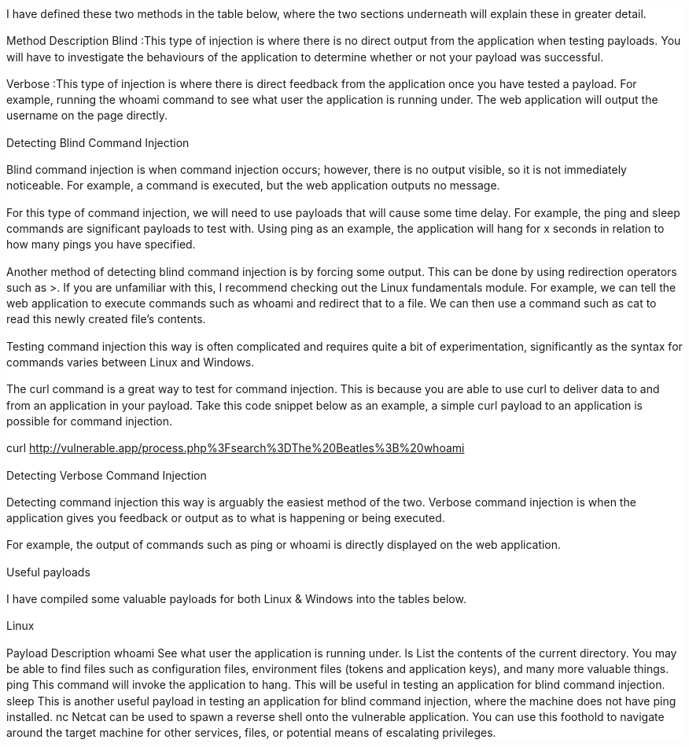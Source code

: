 I have defined these two methods in the table below, where the two sections underneath will explain these in greater detail.

Method	Description
Blind	:This type of injection is where there is no direct output from the application when testing payloads. You will have to investigate the behaviours of the application to determine whether or not your payload was successful.

Verbose	:This type of injection is where there is direct feedback from the application once you have tested a payload. For example, running the whoami command to see what user the application is running under. The web application will output the username on the page directly.

Detecting Blind Command Injection

Blind command injection is when command injection occurs; however, there is no output visible, so it is not immediately noticeable. For example, a command is executed, but the web application outputs no message.

For this type of command injection, we will need to use payloads that will cause some time delay. For example, the ping and sleep commands are significant payloads to test with. Using ping as an example, the application will hang for x seconds in relation to how many pings you have specified.

Another method of detecting blind command injection is by forcing some output. This can be done by using redirection operators such as >. If you are unfamiliar with this, I recommend checking out the Linux fundamentals module. For example, we can tell the web application to execute commands such as whoami and redirect that to a file. We can then use a command such as cat to read this newly created file’s contents.

Testing command injection this way is often complicated and requires quite a bit of experimentation, significantly as the syntax for commands varies between Linux and Windows.

The curl command is a great way to test for command injection. This is because you are able to use curl to deliver data to and from an application in your payload. Take this code snippet below as an example, a simple curl payload to an application is possible for command injection.

curl http://vulnerable.app/process.php%3Fsearch%3DThe%20Beatles%3B%20whoami

Detecting Verbose Command Injection

Detecting command injection this way is arguably the easiest method of the two. Verbose command injection is when the application gives you feedback or output as to what is happening or being executed.

For example, the output of commands such as ping or whoami is directly displayed on the web application.


Useful payloads

I have compiled some valuable payloads for both Linux & Windows into the tables below.

Linux

Payload	Description
whoami	See what user the application is running under.
ls	List the contents of the current directory. You may be able to find files such as configuration files, environment files (tokens and application keys), and many more valuable things.
ping	This command will invoke the application to hang. This will be useful in testing an application for blind command injection.
sleep	This is another useful payload in testing an application for blind command injection, where the machine does not have ping installed.
nc	Netcat can be used to spawn a reverse shell onto the vulnerable application. You can use this foothold to navigate around the target machine for other services, files, or potential means of escalating privileges.
